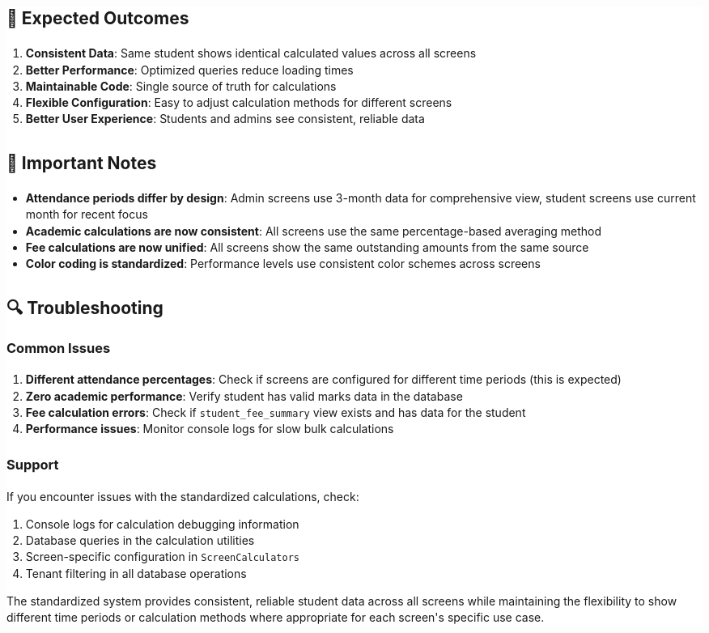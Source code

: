 ## 🎯 Expected Outcomes

1. **Consistent Data**: Same student shows identical calculated values across all screens
2. **Better Performance**: Optimized queries reduce loading times
3. **Maintainable Code**: Single source of truth for calculations
4. **Flexible Configuration**: Easy to adjust calculation methods for different screens
5. **Better User Experience**: Students and admins see consistent, reliable data

## 🚨 Important Notes

- **Attendance periods differ by design**: Admin screens use 3-month data for comprehensive view, student screens use current month for recent focus
- **Academic calculations are now consistent**: All screens use the same percentage-based averaging method
- **Fee calculations are now unified**: All screens show the same outstanding amounts from the same source
- **Color coding is standardized**: Performance levels use consistent color schemes across screens

## 🔍 Troubleshooting

### Common Issues

1. **Different attendance percentages**: Check if screens are configured for different time periods (this is expected)
2. **Zero academic performance**: Verify student has valid marks data in the database
3. **Fee calculation errors**: Check if `student_fee_summary` view exists and has data for the student
4. **Performance issues**: Monitor console logs for slow bulk calculations

### Support

If you encounter issues with the standardized calculations, check:
1. Console logs for calculation debugging information
2. Database queries in the calculation utilities
3. Screen-specific configuration in `ScreenCalculators`
4. Tenant filtering in all database operations

The standardized system provides consistent, reliable student data across all screens while maintaining the flexibility to show different time periods or calculation methods where appropriate for each screen's specific use case.
